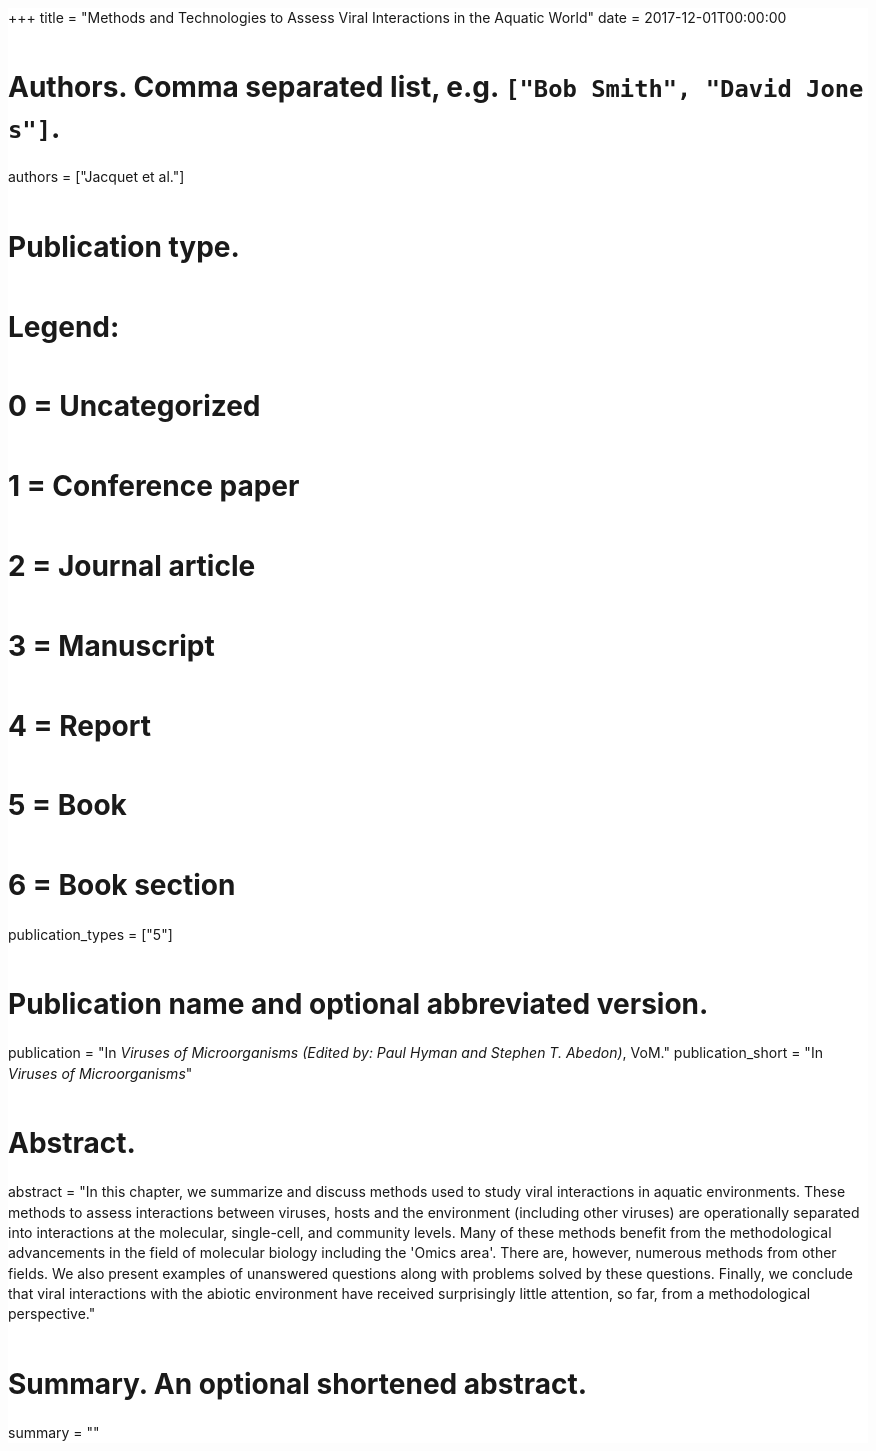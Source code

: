 +++
title = "Methods and Technologies to Assess Viral Interactions in the Aquatic World"
date = 2017-12-01T00:00:00

# Authors. Comma separated list, e.g. `["Bob Smith", "David Jones"]`.
authors = ["Jacquet et al."]

# Publication type.
# Legend:
# 0 = Uncategorized
# 1 = Conference paper
# 2 = Journal article
# 3 = Manuscript
# 4 = Report
# 5 = Book
# 6 = Book section
publication_types = ["5"]

# Publication name and optional abbreviated version.
publication = "In *Viruses of Microorganisms (Edited by: Paul Hyman and Stephen T. Abedon)*, VoM."
publication_short = "In *Viruses of Microorganisms*"

# Abstract.
abstract = "In this chapter, we summarize and discuss methods used to study viral interactions in aquatic environments. These methods to assess interactions between viruses, hosts and the environment (including other viruses) are operationally separated into interactions at the molecular, single-cell, and community levels. Many of these methods benefit from the methodological advancements in the field of molecular biology including the 'Omics area'. There are, however, numerous methods from other fields. We also present examples of unanswered questions along with problems solved by these questions. Finally, we conclude that viral interactions with the abiotic environment have received surprisingly little attention, so far, from a methodological perspective."

# Summary. An optional shortened abstract.
summary = ""
